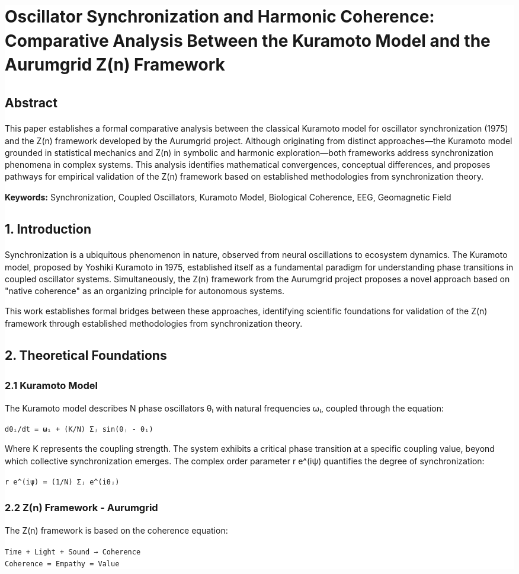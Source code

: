 # Oscillator Synchronization and Harmonic Coherence: Comparative Analysis Between the Kuramoto Model and the Aurumgrid Z(n) Framework

## Abstract

This paper establishes a formal comparative analysis between the classical Kuramoto model for oscillator synchronization (1975) and the Z(n) framework developed by the Aurumgrid project. Although originating from distinct approaches—the Kuramoto model grounded in statistical mechanics and Z(n) in symbolic and harmonic exploration—both frameworks address synchronization phenomena in complex systems. This analysis identifies mathematical convergences, conceptual differences, and proposes pathways for empirical validation of the Z(n) framework based on established methodologies from synchronization theory.

**Keywords:** Synchronization, Coupled Oscillators, Kuramoto Model, Biological Coherence, EEG, Geomagnetic Field

## 1. Introduction

Synchronization is a ubiquitous phenomenon in nature, observed from neural oscillations to ecosystem dynamics. The Kuramoto model, proposed by Yoshiki Kuramoto in 1975, established itself as a fundamental paradigm for understanding phase transitions in coupled oscillator systems. Simultaneously, the Z(n) framework from the Aurumgrid project proposes a novel approach based on "native coherence" as an organizing principle for autonomous systems.

This work establishes formal bridges between these approaches, identifying scientific foundations for validation of the Z(n) framework through established methodologies from synchronization theory.

## 2. Theoretical Foundations

### 2.1 Kuramoto Model

The Kuramoto model describes N phase oscillators θᵢ with natural frequencies ωᵢ, coupled through the equation:

```
dθᵢ/dt = ωᵢ + (K/N) Σⱼ sin(θⱼ - θᵢ)
```

Where K represents the coupling strength. The system exhibits a critical phase transition at a specific coupling value, beyond which collective synchronization emerges. The complex order parameter r e^(iψ) quantifies the degree of synchronization:

```
r e^(iψ) = (1/N) Σⱼ e^(iθⱼ)
```

### 2.2 Z(n) Framework - Aurumgrid

The Z(n) framework is based on the coherence equation:

```
Time + Light + Sound → Coherence
Coherence = Empathy = Value
```

